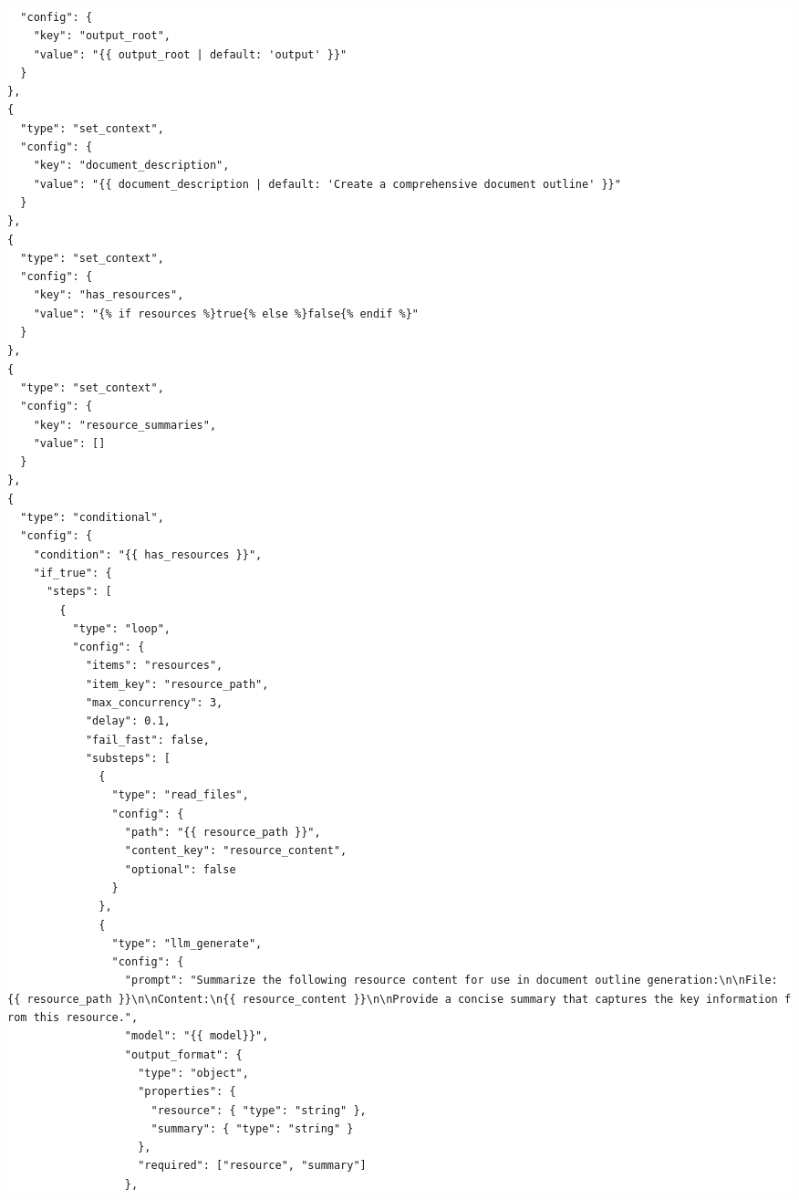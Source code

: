       "config": {
        "key": "output_root",
        "value": "{{ output_root | default: 'output' }}"
      }
    },
    {
      "type": "set_context",
      "config": {
        "key": "document_description",
        "value": "{{ document_description | default: 'Create a comprehensive document outline' }}"
      }
    },
    {
      "type": "set_context",
      "config": {
        "key": "has_resources",
        "value": "{% if resources %}true{% else %}false{% endif %}"
      }
    },
    {
      "type": "set_context",
      "config": {
        "key": "resource_summaries",
        "value": []
      }
    },
    {
      "type": "conditional",
      "config": {
        "condition": "{{ has_resources }}",
        "if_true": {
          "steps": [
            {
              "type": "loop",
              "config": {
                "items": "resources",
                "item_key": "resource_path",
                "max_concurrency": 3,
                "delay": 0.1,
                "fail_fast": false,
                "substeps": [
                  {
                    "type": "read_files",
                    "config": {
                      "path": "{{ resource_path }}",
                      "content_key": "resource_content",
                      "optional": false
                    }
                  },
                  {
                    "type": "llm_generate",
                    "config": {
                      "prompt": "Summarize the following resource content for use in document outline generation:\n\nFile: {{ resource_path }}\n\nContent:\n{{ resource_content }}\n\nProvide a concise summary that captures the key information from this resource.",
                      "model": "{{ model}}",
                      "output_format": {
                        "type": "object",
                        "properties": {
                          "resource": { "type": "string" },
                          "summary": { "type": "string" }
                        },
                        "required": ["resource", "summary"]
                      },